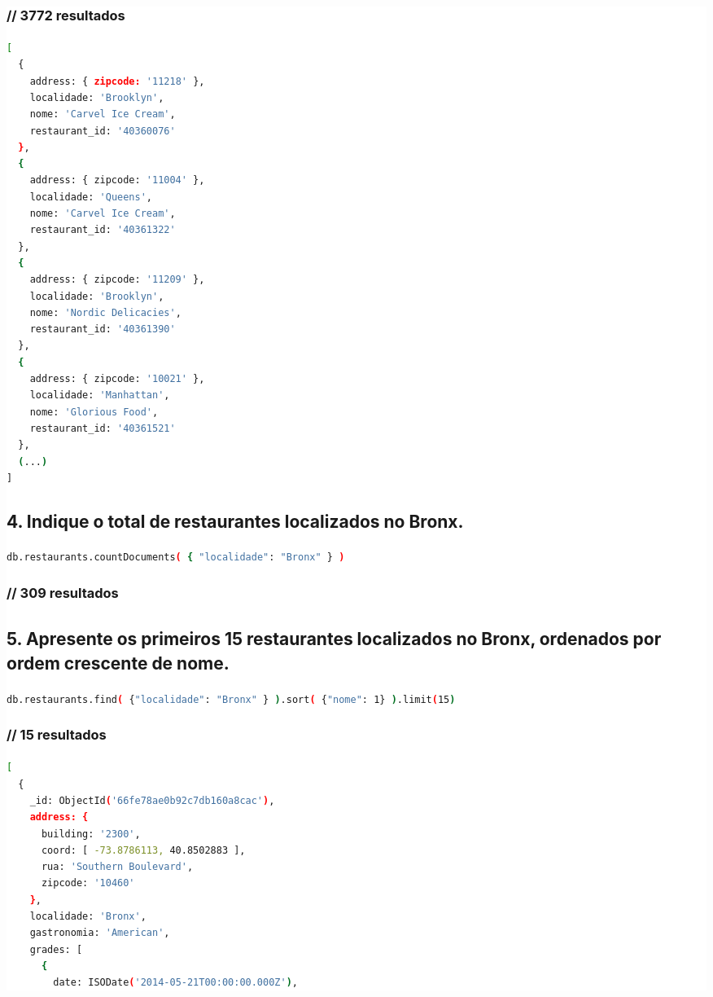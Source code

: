 ### // 3772 resultados

```bash
[
  {
    address: { zipcode: '11218' },
    localidade: 'Brooklyn',
    nome: 'Carvel Ice Cream',
    restaurant_id: '40360076'
  },
  {
    address: { zipcode: '11004' },
    localidade: 'Queens',
    nome: 'Carvel Ice Cream',
    restaurant_id: '40361322'
  },
  {
    address: { zipcode: '11209' },
    localidade: 'Brooklyn',
    nome: 'Nordic Delicacies',
    restaurant_id: '40361390'
  },
  {
    address: { zipcode: '10021' },
    localidade: 'Manhattan',
    nome: 'Glorious Food',
    restaurant_id: '40361521'
  },
  (...)
]
```

## 4. Indique o total de restaurantes localizados no Bronx.
  
```bash
db.restaurants.countDocuments( { "localidade": "Bronx" } )
```

### // 309 resultados

## 5. Apresente os primeiros 15 restaurantes localizados no Bronx, ordenados por ordem crescente de nome.

```bash
db.restaurants.find( {"localidade": "Bronx" } ).sort( {"nome": 1} ).limit(15)
```

### // 15 resultados

``` bash
[
  {
    _id: ObjectId('66fe78ae0b92c7db160a8cac'),
    address: {
      building: '2300',
      coord: [ -73.8786113, 40.8502883 ],
      rua: 'Southern Boulevard',
      zipcode: '10460'
    },
    localidade: 'Bronx',
    gastronomia: 'American',
    grades: [
      {
        date: ISODate('2014-05-21T00:00:00.000Z'),
```